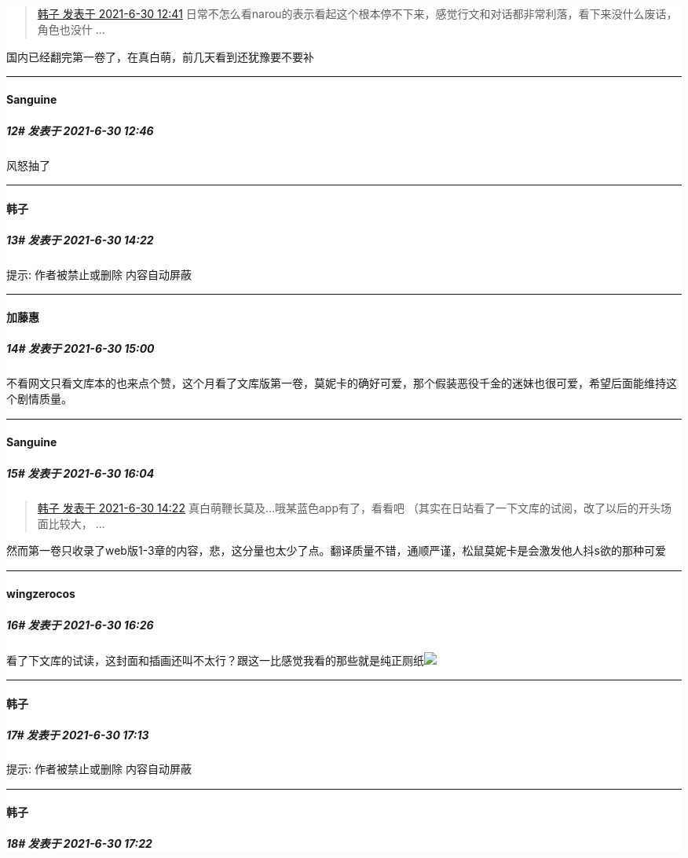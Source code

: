 <blockquote><a href="httphttps://bbs.saraba1st.com/2b/forum.php?mod=redirect&amp;goto=findpost&amp;pid=51790356&amp;ptid=2012733" target="_blank">韩子 发表于 2021-6-30 12:41</a>
日常不怎么看narou的表示看起这个根本停不下来，感觉行文和对话都非常利落，看下来没什么废话，角色也没什 ...</blockquote>
国内已经翻完第一卷了，在真白萌，前几天看到还犹豫要不要补

*****

####  Sanguine  
##### 12#       发表于 2021-6-30 12:46

风怒抽了

*****

####  韩子  
##### 13#       发表于 2021-6-30 14:22

提示: 作者被禁止或删除 内容自动屏蔽

*****

####  加藤惠  
##### 14#       发表于 2021-6-30 15:00

不看网文只看文库本的也来点个赞，这个月看了文库版第一卷，莫妮卡的确好可爱，那个假装恶役千金的迷妹也很可爱，希望后面能维持这个剧情质量。

*****

####  Sanguine  
##### 15#       发表于 2021-6-30 16:04

<blockquote><a href="httphttps://bbs.saraba1st.com/2b/forum.php?mod=redirect&amp;goto=findpost&amp;pid=51791289&amp;ptid=2012733" target="_blank">韩子 发表于 2021-6-30 14:22</a>
真白萌鞭长莫及…哦某蓝色app有了，看看吧
（其实在日站看了一下文库的试阅，改了以后的开头场面比较大， ...</blockquote>
然而第一卷只收录了web版1-3章的内容，悲，这分量也太少了点。翻译质量不错，通顺严谨，松鼠莫妮卡是会激发他人抖s欲的那种可爱

*****

####  wingzerocos  
##### 16#       发表于 2021-6-30 16:26

看了下文库的试读，这封面和插画还叫不太行？跟这一比感觉我看的那些就是纯正厕纸<img src="https://static.saraba1st.com/image/smiley/face2017/002.png" referrerpolicy="no-referrer">

*****

####  韩子  
##### 17#       发表于 2021-6-30 17:13

提示: 作者被禁止或删除 内容自动屏蔽

*****

####  韩子  
##### 18#       发表于 2021-6-30 17:22
